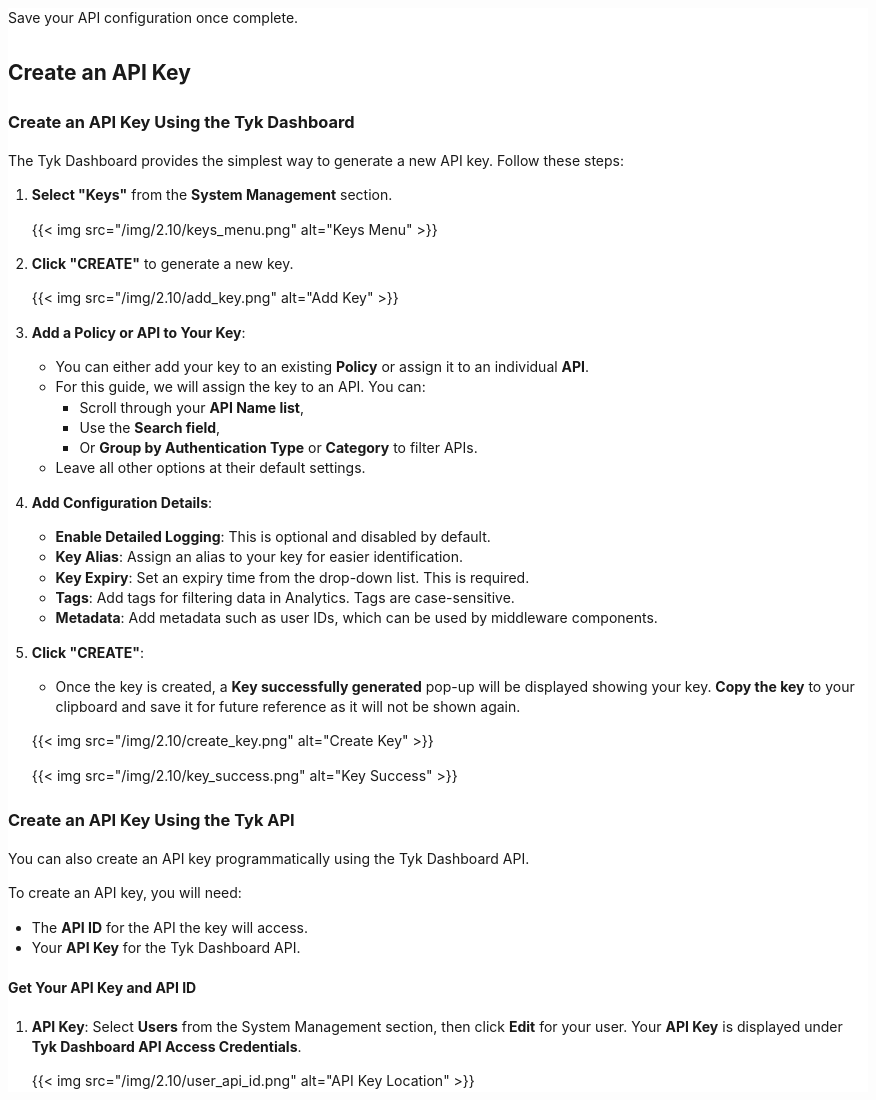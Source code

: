 Save your API configuration once complete.


## Create an API Key

### Create an API Key Using the Tyk Dashboard

The Tyk Dashboard provides the simplest way to generate a new API key. Follow these steps:

1. **Select "Keys"** from the **System Management** section.
   
   {{< img src="/img/2.10/keys_menu.png" alt="Keys Menu" >}}

2. **Click "CREATE"** to generate a new key.

   {{< img src="/img/2.10/add_key.png" alt="Add Key" >}}

3. **Add a Policy or API to Your Key**:
   - You can either add your key to an existing **Policy** or assign it to an individual **API**.
   - For this guide, we will assign the key to an API. You can:
     - Scroll through your **API Name list**,
     - Use the **Search field**,
     - Or **Group by Authentication Type** or **Category** to filter APIs.
   - Leave all other options at their default settings.

4. **Add Configuration Details**:
   - **Enable Detailed Logging**: This is optional and disabled by default.
   - **Key Alias**: Assign an alias to your key for easier identification.
   - **Key Expiry**: Set an expiry time from the drop-down list. This is required.
   - **Tags**: Add tags for filtering data in Analytics. Tags are case-sensitive.
   - **Metadata**: Add metadata such as user IDs, which can be used by middleware components.

5. **Click "CREATE"**:
   - Once the key is created, a **Key successfully generated** pop-up will be displayed showing your key. **Copy the key** to your clipboard and save it for future reference as it will not be shown again.

   {{< img src="/img/2.10/create_key.png" alt="Create Key" >}}
   

   {{< img src="/img/2.10/key_success.png" alt="Key Success" >}}
   



### Create an API Key Using the Tyk API

You can also create an API key programmatically using the Tyk Dashboard API.

To create an API key, you will need:
- The **API ID** for the API the key will access.
- Your **API Key** for the Tyk Dashboard API.

#### Get Your API Key and API ID

1. **API Key**: Select **Users** from the System Management section, then click **Edit** for your user. Your **API Key** is displayed under **Tyk Dashboard API Access Credentials**.
   
   {{< img src="/img/2.10/user_api_id.png" alt="API Key Location" >}}
